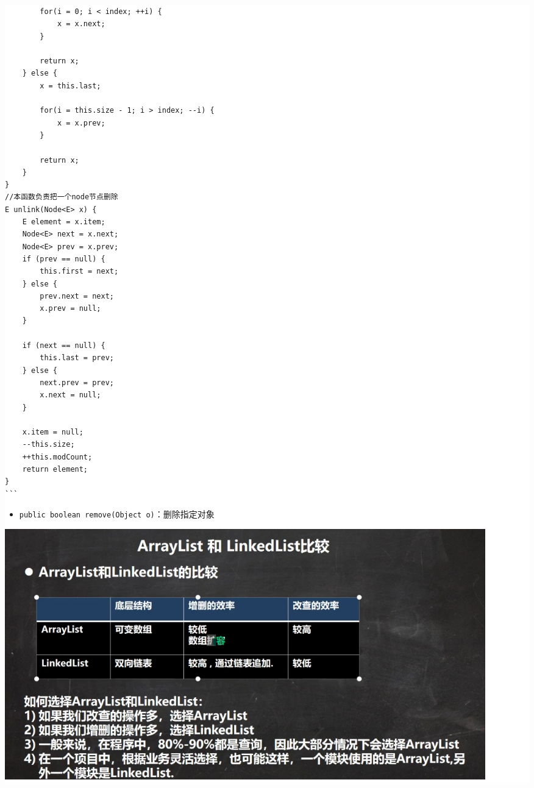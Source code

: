             for(i = 0; i < index; ++i) {
                x = x.next;
            }
    
            return x;
        } else {
            x = this.last;
    
            for(i = this.size - 1; i > index; --i) {
                x = x.prev;
            }
    
            return x;
        }
    }
    //本函数负责把一个node节点删除
    E unlink(Node<E> x) {
        E element = x.item;
        Node<E> next = x.next;
        Node<E> prev = x.prev;
        if (prev == null) {
            this.first = next;
        } else {
            prev.next = next;
            x.prev = null;
        }
    
        if (next == null) {
            this.last = prev;
        } else {
            next.prev = prev;
            x.next = null;
        }
    
        x.item = null;
        --this.size;
        ++this.modCount;
        return element;
    }
    ```

- `public boolean remove(Object o)`：删除指定对象

<img src="images/image-20230623214746830.png" alt="image-20230623214746830" style="zoom:80%;" />
